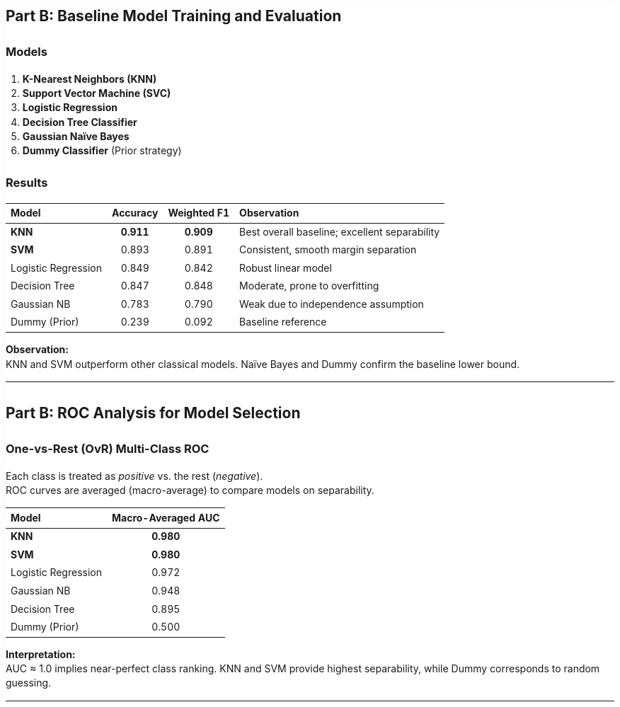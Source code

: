 ## Part B: Baseline Model Training and Evaluation

### Models
1. **K-Nearest Neighbors (KNN)**  
2. **Support Vector Machine (SVC)**  
3. **Logistic Regression**  
4. **Decision Tree Classifier**  
5. **Gaussian Naïve Bayes**  
6. **Dummy Classifier** (Prior strategy)

### Results
| Model | Accuracy | Weighted F1 | Observation |
|:--|:--:|:--:|:--|
| **KNN** | **0.911** | **0.909** | Best overall baseline; excellent separability |
| **SVM** | 0.893 | 0.891 | Consistent, smooth margin separation |
| Logistic Regression | 0.849 | 0.842 | Robust linear model |
| Decision Tree | 0.847 | 0.848 | Moderate, prone to overfitting |
| Gaussian NB | 0.783 | 0.790 | Weak due to independence assumption |
| Dummy (Prior) | 0.239 | 0.092 | Baseline reference |

**Observation:**  
KNN and SVM outperform other classical models. Naïve Bayes and Dummy confirm the baseline lower bound.

---

## Part B: ROC Analysis for Model Selection

### One-vs-Rest (OvR) Multi-Class ROC
Each class is treated as *positive* vs. the rest (*negative*).  
ROC curves are averaged (macro-average) to compare models on separability.

| Model | Macro-Averaged AUC |
|:--|:--:|
| **KNN** | **0.980** |
| **SVM** | **0.980** |
| Logistic Regression | 0.972 |
| Gaussian NB | 0.948 |
| Decision Tree | 0.895 |
| Dummy (Prior) | 0.500 |

**Interpretation:**  
AUC ≈ 1.0 implies near-perfect class ranking. KNN and SVM provide highest separability, while Dummy corresponds to random guessing.

---